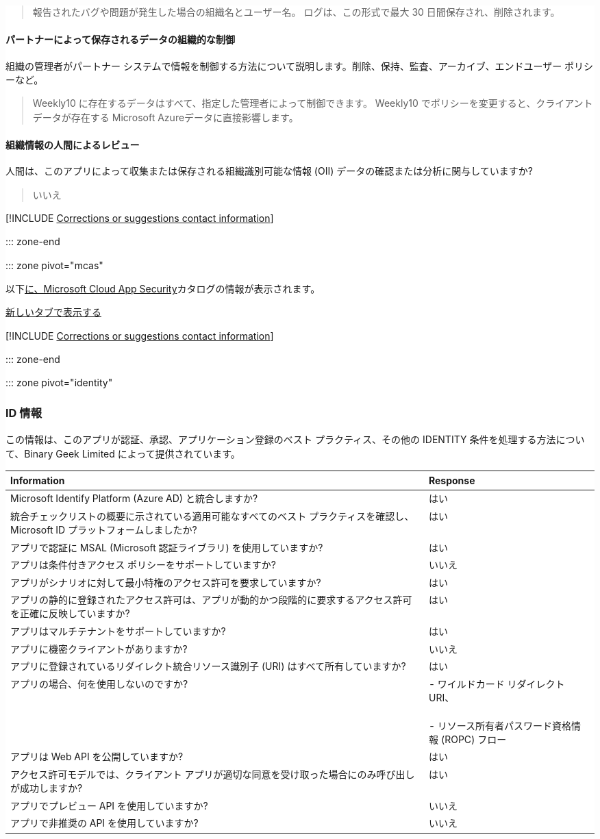 >報告されたバグや問題が発生した場合の組織名とユーザー名。 ログは、この形式で最大 30 日間保存され、削除されます。

#### <a name="organizational-controls-for-data-stored-by-partner"></a>パートナーによって保存されるデータの組織的な制御

組織の管理者がパートナー システムで情報を制御する方法について説明します。削除、保持、監査、アーカイブ、エンドユーザー ポリシーなど。

>Weekly10 に存在するデータはすべて、指定した管理者によって制御できます。 Weekly10 でポリシーを変更すると、クライアント データが存在する Microsoft Azureデータに直接影響します。

#### <a name="human-review-of-organizational-information"></a>組織情報の人間によるレビュー

人間は、このアプリによって収集または保存される組織識別可能な情報 (OII) データの確認または分析に関与していますか?

>いいえ

[!INCLUDE [Corrections or suggestions contact information](../includes/corrections-or-suggestions.md)]

::: zone-end

::: zone pivot="mcas"

以下[に、Microsoft Cloud App Security](https://www.microsoft.com/enterprise-mobility-security/cloud-app-security)カタログの情報が表示されます。

<iframe height='1020' title='Microsoft Cloud App Security情報' src='https://appmcasinfoprod.azurewebsites.net/#/dashboard/' frameborder='no' style='width: 100%;'></iframe>

<a href="https://appmcasinfoprod.azurewebsites.net/#/dashboard/" target="_blank">新しいタブで表示する</a>

[!INCLUDE [Corrections or suggestions contact information](../includes/corrections-or-suggestions.md)]

::: zone-end

::: zone pivot="identity"

### <a name="identity-information"></a>ID 情報

この情報は、このアプリが認証、承認、アプリケーション登録のベスト プラクティス、その他の IDENTITY 条件を処理する方法について、Binary Geek Limited によって提供されています。

| **Information** | **Response** |
|:----------------|:-------------|
| Microsoft Identify Platform (Azure AD) と統合しますか?  | はい |
| 統合チェックリストの概要に示されている適用可能なすべてのベスト プラクティスを確認し、Microsoft ID プラットフォームしましたか?  | はい |
| アプリで認証に MSAL (Microsoft 認証ライブラリ) を使用していますか? | はい |
| アプリは条件付きアクセス ポリシーをサポートしていますか? | いいえ |
| アプリがシナリオに対して最小特権のアクセス許可を要求していますか? | はい |
| アプリの静的に登録されたアクセス許可は、アプリが動的かつ段階的に要求するアクセス許可を正確に反映していますか? | はい |
| アプリはマルチテナントをサポートしていますか? | はい |
| アプリに機密クライアントがありますか? | いいえ |
| アプリに登録されているリダイレクト統合リソース識別子 (URI) はすべて所有していますか? | はい |
| アプリの場合、何を使用しないのですか? | - ワイルドカード リダイレクト URI、<br/><br/>- リソース所有者パスワード資格情報 (ROPC) フロー |
| アプリは Web API を公開していますか? | はい |
| アクセス許可モデルでは、クライアント アプリが適切な同意を受け取った場合にのみ呼び出しが成功しますか? | はい |
| アプリでプレビュー API を使用していますか? | いいえ |
| アプリで非推奨の API を使用していますか? | いいえ |
